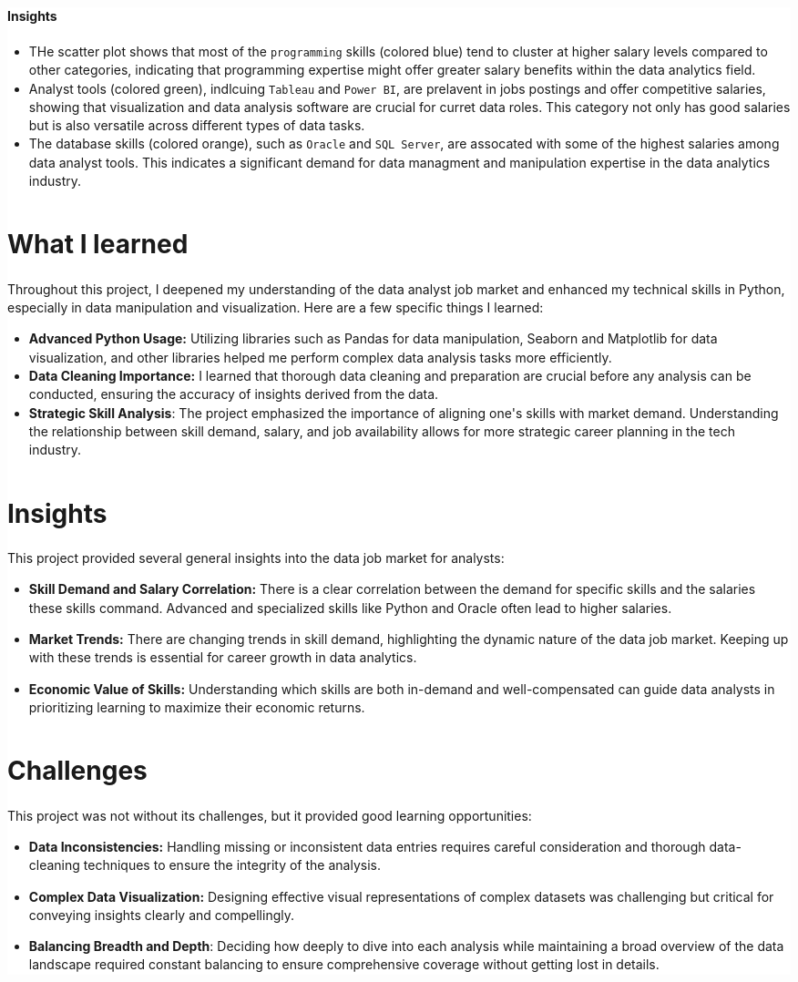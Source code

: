 #### Insights
- THe scatter plot shows that most of the `programming` skills (colored blue) tend to cluster at higher salary levels compared to other categories, indicating that programming expertise might offer greater salary benefits within the data analytics field.
- Analyst tools (colored green), indlcuing `Tableau` and `Power BI`, are prelavent in jobs postings and offer competitive salaries, showing that visualization and data analysis software are crucial for curret data roles.  This category not only has good salaries but is also versatile across different types of data tasks.
- The database skills (colored orange), such as `Oracle` and `SQL Server`, are assocated with some of the highest salaries among data analyst tools. This indicates a significant demand for data managment and manipulation expertise in the data analytics industry.

# What I learned
Throughout this project, I deepened my understanding of the data analyst job market and enhanced my technical skills in Python, especially in data manipulation and visualization. Here are a few specific things I learned:

- **Advanced Python Usage:** Utilizing libraries such as Pandas for data manipulation, Seaborn and Matplotlib for data visualization, and other libraries helped me perform complex data analysis tasks more efficiently.
- **Data Cleaning Importance:** I learned that thorough data cleaning and preparation are crucial before any analysis can be conducted, ensuring the accuracy of insights derived from the data.
- **Strategic Skill Analysis**: The project emphasized the importance of aligning one's skills with market demand. Understanding the relationship between skill demand, salary, and job availability allows for more strategic career planning in the tech industry.
# Insights
This project provided several general insights into the data job market for analysts:

- **Skill Demand and Salary Correlation:** There is a clear correlation between the demand for specific skills and the salaries these skills command. Advanced and specialized skills like Python and Oracle often lead to higher salaries.

- **Market Trends:** There are changing trends in skill demand, highlighting the dynamic nature of the data job market. Keeping up with these trends is essential for career growth in data analytics.

- **Economic Value of Skills:** Understanding which skills are both in-demand and well-compensated can guide data analysts in prioritizing learning to maximize their economic returns.

# Challenges
This project was not without its challenges, but it provided good learning opportunities:

- **Data Inconsistencies:** Handling missing or inconsistent data entries requires careful consideration and thorough data-cleaning techniques to ensure the integrity of the analysis.

- **Complex Data Visualization:** Designing effective visual representations of complex datasets was challenging but critical for conveying insights clearly and compellingly.

- **Balancing Breadth and Depth**: Deciding how deeply to dive into each analysis while maintaining a broad overview of the data landscape required constant balancing to ensure comprehensive coverage without getting lost in details.
